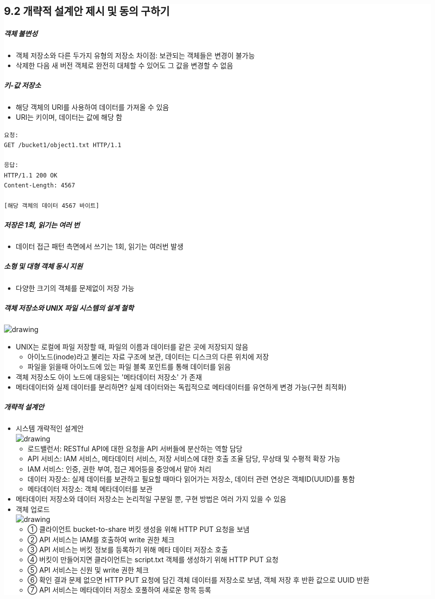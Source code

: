 ## 9.2 개략적 설계안 제시 및 동의 구하기
##### 객체 불변성
- 객체 저장소와 다른 두가지 유형의 저장소 차이점: 보관되는 객체들은 변경이 불가능
- 삭제한 다음 새 버전 객체로 완전히 대체할 수 있어도 그 값을 변경할 수 없음

##### 키-값 저장소
- 해당 객체의 URI를 사용하여 데이터를 가져올 수 있음
- URI는 키이며, 데이터는 값에 해당 함
````
요청: 
GET /bucket1/object1.txt HTTP/1.1

응답:
HTTP/1.1 200 OK
Content-Length: 4567

[해당 객체의 데이터 4567 바이트]
````
##### 저장은 1회, 읽기는 여러 번
- 데이터 접근 패턴 측면에서 쓰기는 1회, 읽기는 여러번 발생
##### 소형 및 대형 객체 동시 지원
- 다양한 크기의 객체를 문제없이 저장 가능

##### 객체 저장소와 UNIX 파일 시스템의 설계 철학<br>
<img src="304.9.2" alt="drawing" width="300px"/><br>
- UNIX는 로컬에 파일 저장할 때, 파일의 이름과 데이터를 같은 곳에 저장되지 않음
  - 아이노드(inode)라고 불리는 자료 구조에 보관, 데이터는 디스크의 다른 위치에 저장
  - 파일을 읽을때 아이노드에 있는 파일 블록 포인트를 통해 데이터를 읽음
- 객체 저장소도 아이 노드에 대응되는 '메타데이터 저장소' 가 존재
- 메타데이터와 실제 데이터를 분리하면? 실제 데이터와는 독립적으로 메타데이터를 유연하게 변경 가능(구현 최적화)

##### 개략적 설계안
- 시스템 개략적인 설계안<br>
<img src="305.9.4" alt="drawing" width="300px"/><br>
  - 로드밸런서: RESTful API에 대한 요청을 API 서버들에 분산하는 역할 담당
  - API 서비스: IAM 서비스, 메타데이터 서비스, 저장 서비스에 대한 호출 조율 담당, 무상태 및 수평적 확장 가능
  - IAM 서비스: 인증, 권한 부여, 접근 제어등을 중앙에서 맡아 처리
  - 데이터 자장소: 실제 데이터를 보관하고 필요할 때마다 읽어가는 저장소, 데이터 관련 연상은 객체ID(UUID)를 통함
  - 메타데이터 저장소: 객체 메타데이터를 보관
- 메타데이터 저장소와 데이터 저장소는 논리적일 구분일 뿐, 구현 방법은 여러 가지 있을 수 있음
- 객체 업로드<br>
  <img src="307.9.5" alt="drawing" width="300px"/><br>
  - ① 클라이언트 bucket-to-share 버킷 생성을 위해 HTTP PUT 요청을 보냄
  - ② API 서비스는 IAM를 호출하여 write 권한 체크
  - ③ API 서비스는 버킷 정보를 등록하기 위해 메타 데이터 저장소 호출
  - ④ 버킷이 만들어지면 클라이언트는 script.txt 객체를 생성하기 위해 HTTP PUT 요청
  - ⑤ API 서비스는 신원 및 write 권한 체크
  - ⑥ 확인 결과 문제 없으면 HTTP PUT 요청에 담긴 객체 데이터를 저장소로 보냄, 객체 저장 후 반환 값으로 UUID 반환
  - ⑦ API 서비스는 메타데이터 저장소 호풀하여 새로운 항목 등록
